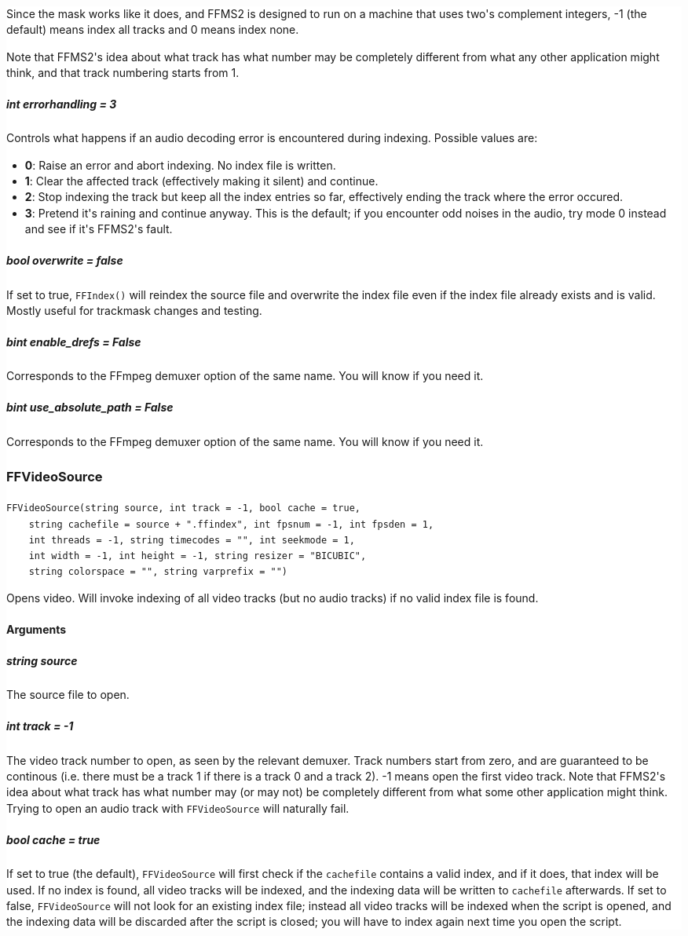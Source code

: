 Since the mask works like it does, and FFMS2 is designed to run on a machine that uses two's complement integers, -1 (the default) means index all tracks and 0 means index none.

Note that FFMS2's idea about what track has what number may be completely different from what any other application might think, and that track numbering starts from 1.

##### int errorhandling = 3
Controls what happens if an audio decoding error is encountered during indexing.
Possible values are:

 - **0**: Raise an error and abort indexing. No index file is written.
 - **1**: Clear the affected track (effectively making it silent) and continue.
 - **2**: Stop indexing the track but keep all the index entries so far, effectively ending the track where the error occured.
 - **3**: Pretend it's raining and continue anyway. This is the default; if you encounter odd noises in the audio, try mode 0 instead and see if it's FFMS2's fault.

##### bool overwrite = false
If set to true, `FFIndex()` will reindex the source file and overwrite the index file even if the index file already exists and is valid.
Mostly useful for trackmask changes and testing.

##### bint enable_drefs = False
Corresponds to the FFmpeg demuxer option of the same name. You will know if you need it.

##### bint use_absolute_path = False
Corresponds to the FFmpeg demuxer option of the same name. You will know if you need it.

### FFVideoSource
```
FFVideoSource(string source, int track = -1, bool cache = true,
    string cachefile = source + ".ffindex", int fpsnum = -1, int fpsden = 1,
    int threads = -1, string timecodes = "", int seekmode = 1,
    int width = -1, int height = -1, string resizer = "BICUBIC",
    string colorspace = "", string varprefix = "")
```
Opens video. Will invoke indexing of all video tracks (but no audio tracks) if no valid index file is found.

#### Arguments

##### string source
The source file to open.

##### int track = -1
The video track number to open, as seen by the relevant demuxer.
Track numbers start from zero, and are guaranteed to be continous (i.e. there must be a track 1 if there is a track 0 and a track 2). -1 means open the first video track.
Note that FFMS2's idea about what track has what number may (or may not) be completely different from what some other application might think.
Trying to open an audio track with `FFVideoSource` will naturally fail.

##### bool cache = true
If set to true (the default), `FFVideoSource` will first check if the `cachefile` contains a valid index, and if it does, that index will be used.
If no index is found, all video tracks will be indexed, and the indexing data will be written to `cachefile` afterwards.
If set to false, `FFVideoSource` will not look for an existing index file; instead all video tracks will be indexed when the script is opened, and the indexing data will be discarded after the script is closed; you will have to index again next time you open the script.
